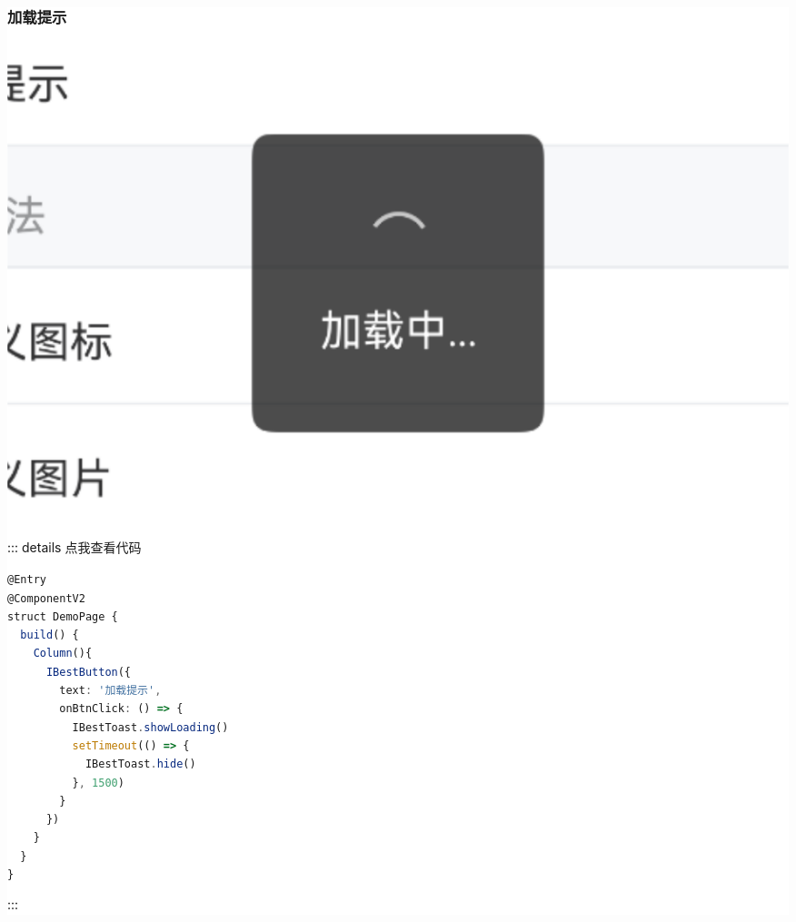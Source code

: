 ### 加载提示

![加载提示](./images/loading-tip.png)

::: details 点我查看代码
```ts
@Entry
@ComponentV2
struct DemoPage {
  build() {
    Column(){
      IBestButton({
        text: '加载提示',
        onBtnClick: () => {
          IBestToast.showLoading()
          setTimeout(() => {
            IBestToast.hide()
          }, 1500)
        }
      })
    }
  }
}
```
:::
